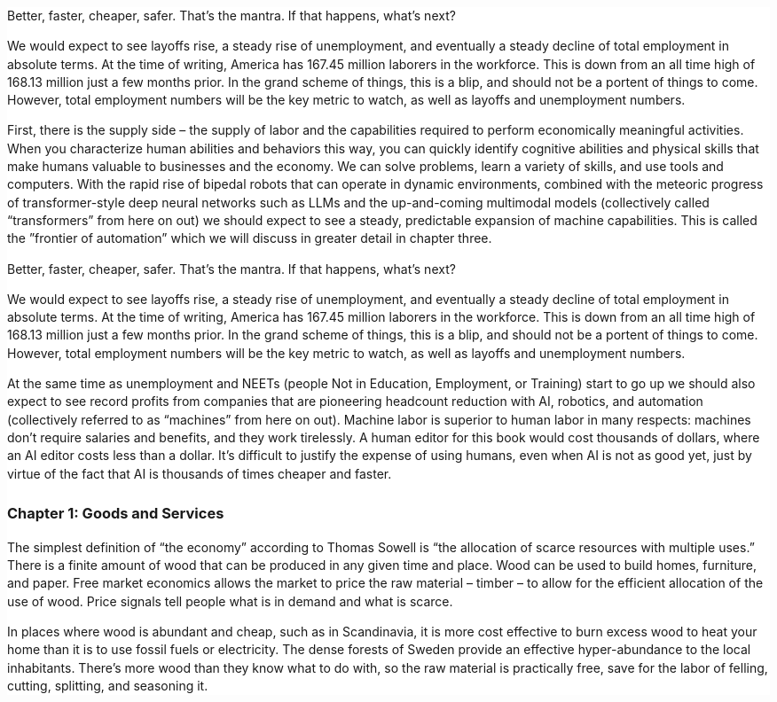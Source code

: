 
Better, faster, cheaper, safer. That’s the mantra. If that happens, what’s next?


We would expect to see layoffs rise, a steady rise of unemployment, and eventually a steady decline of total employment in absolute terms. At the time of writing, America has 167.45 million laborers in the workforce. This is down from an all time high of 168.13 million just a few months prior. In the grand scheme of things, this is a blip, and should not be a portent of things to come. However, total employment numbers will be the key metric to watch, as well as layoffs and unemployment numbers. 



First, there is the supply side – the supply of labor and the capabilities required to perform economically meaningful activities. When you characterize human abilities and behaviors this way, you can quickly identify cognitive abilities and physical skills that make humans valuable to businesses and the economy. We can solve problems, learn a variety of skills, and use tools and computers. With the rapid rise of bipedal robots that can operate in dynamic environments, combined with the meteoric progress of transformer-style deep neural networks such as LLMs and the up-and-coming multimodal models (collectively called “transformers” from here on out) we should expect to see a steady, predictable expansion of machine capabilities. This is called the ”frontier of automation” which we will discuss in greater detail in chapter three. 

Better, faster, cheaper, safer. That’s the mantra. If that happens, what’s next?

We would expect to see layoffs rise, a steady rise of unemployment, and eventually a steady decline of total employment in absolute terms. At the time of writing, America has 167.45 million laborers in the workforce. This is down from an all time high of 168.13 million just a few months prior. In the grand scheme of things, this is a blip, and should not be a portent of things to come. However, total employment numbers will be the key metric to watch, as well as layoffs and unemployment numbers. 



At the same time as unemployment and NEETs (people Not in Education, Employment, or Training) start to go up we should also expect to see record profits from companies that are pioneering headcount reduction with AI, robotics, and automation (collectively referred to as “machines” from here on out). Machine labor is superior to human labor in many respects: machines don’t require salaries and benefits, and they work tirelessly. A human editor for this book would cost thousands of dollars, where an AI editor costs less than a dollar. It’s difficult to justify the expense of using humans, even when AI is not as good yet, just by virtue of the fact that AI is thousands of times cheaper and faster. 


### Chapter 1: Goods and Services


The simplest definition of “the economy” according to Thomas Sowell is “the allocation of scarce resources with multiple uses.” There is a finite amount of wood that can be produced in any given time and place. Wood can be used to build homes, furniture, and paper. Free market economics allows the market to price the raw material – timber – to allow for the efficient allocation of the use of wood. Price signals tell people what is in demand and what is scarce. 





In places where wood is abundant and cheap, such as in Scandinavia, it is more cost effective to burn excess wood to heat your home than it is to use fossil fuels or electricity. The dense forests of Sweden provide an effective hyper-abundance to the local inhabitants. There’s more wood than they know what to do with, so the raw material is practically free, save for the labor of felling, cutting, splitting, and seasoning it. 
